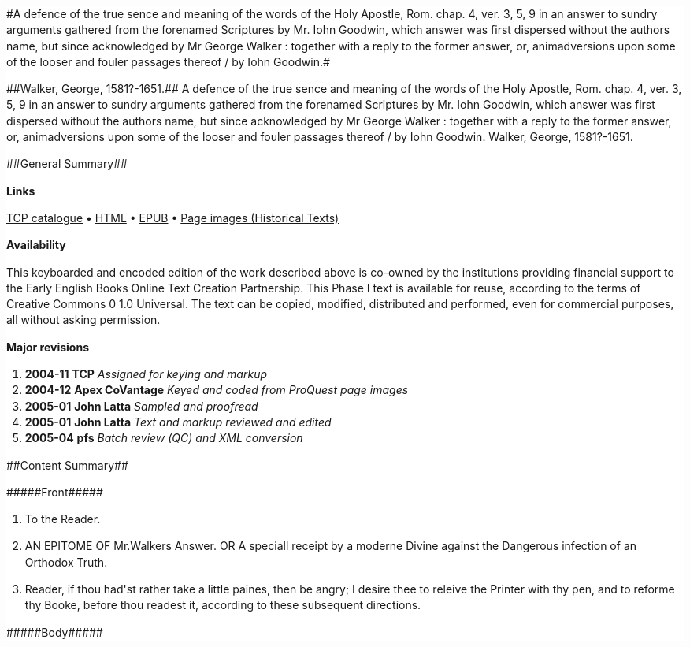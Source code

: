 #A defence of the true sence and meaning of the words of the Holy Apostle, Rom. chap. 4, ver. 3, 5, 9 in an answer to sundry arguments gathered from the forenamed Scriptures by Mr. Iohn Goodwin, which answer was first dispersed without the authors name, but since acknowledged by Mr George Walker : together with a reply to the former answer, or, animadversions upon some of the  looser and fouler passages thereof / by Iohn Goodwin.#

##Walker, George, 1581?-1651.##
A defence of the true sence and meaning of the words of the Holy Apostle, Rom. chap. 4, ver. 3, 5, 9 in an answer to sundry arguments gathered from the forenamed Scriptures by Mr. Iohn Goodwin, which answer was first dispersed without the authors name, but since acknowledged by Mr George Walker : together with a reply to the former answer, or, animadversions upon some of the  looser and fouler passages thereof / by Iohn Goodwin.
Walker, George, 1581?-1651.

##General Summary##

**Links**

[TCP catalogue](http://www.ota.ox.ac.uk/tcp/)  • 
[HTML](http://tei.it.ox.ac.uk/tcp/Texts-HTML/free/A71/A71284.html)  • 
[EPUB](http://tei.it.ox.ac.uk/tcp/Texts-EPUB/free/A71/A71284.epub) • 
[Page images (Historical Texts)](https://data.historicaltexts.jisc.ac.uk/view?pubId=eebo-09086413e&pageId=eebo-09086413e-42398-1)

**Availability**

This keyboarded and encoded edition of the
	       work described above is co-owned by the institutions
	       providing financial support to the Early English Books
	       Online Text Creation Partnership. This Phase I text is
	       available for reuse, according to the terms of Creative
	       Commons 0 1.0 Universal. The text can be copied,
	       modified, distributed and performed, even for
	       commercial purposes, all without asking permission.

**Major revisions**

1. __2004-11__ __TCP__ *Assigned for keying and markup*
1. __2004-12__ __Apex CoVantage__ *Keyed and coded from ProQuest page images*
1. __2005-01__ __John Latta__ *Sampled and proofread*
1. __2005-01__ __John Latta__ *Text and markup reviewed and edited*
1. __2005-04__ __pfs__ *Batch review (QC) and XML conversion*

##Content Summary##

#####Front#####

1. To the Reader.

1. AN EPITOME OF Mr.Walkers Answer. OR A speciall receipt by a moderne Divine against the Dangerous infection of an Orthodox Truth.

1. Reader, if thou had'st rather take a little paines, then be angry; I desire thee to releive the Printer with thy pen, and to reforme thy Booke, before thou readest it, according to these subsequent directions.

#####Body#####

